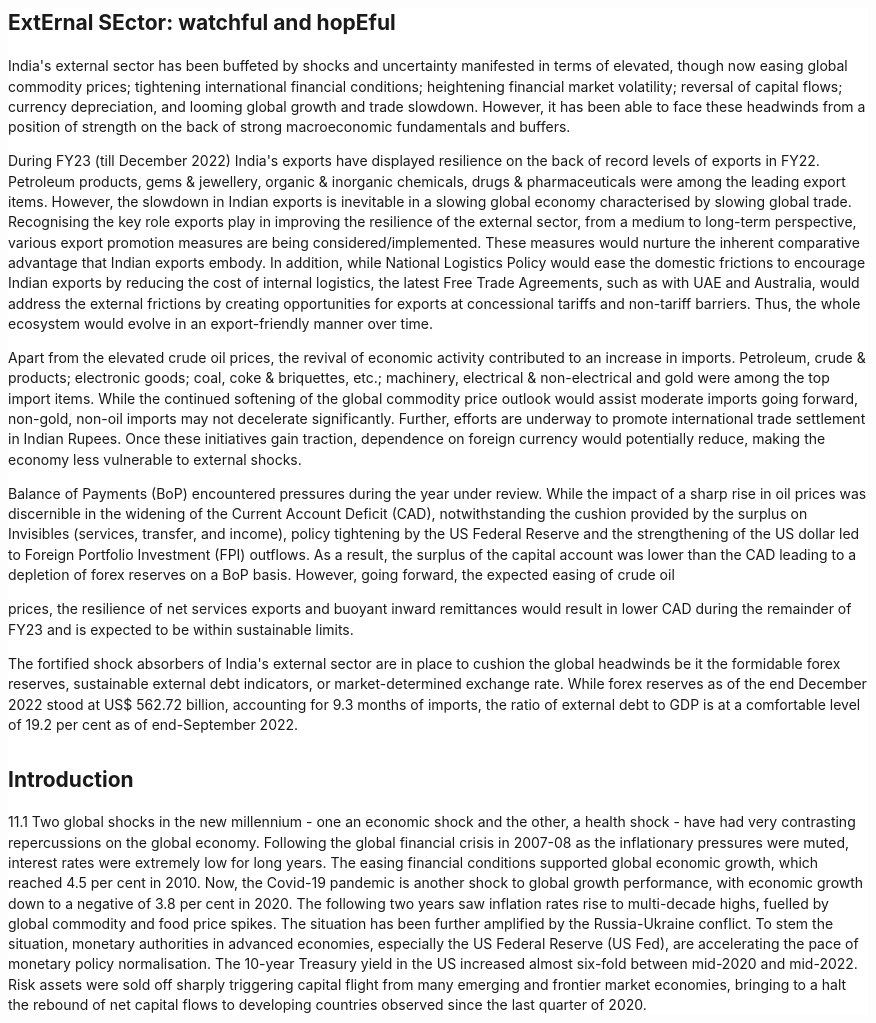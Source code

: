 ## ExtErnal SEctor: watchful and hopEful



India's external sector has been buffeted by shocks and uncertainty manifested in terms of elevated, though now easing global commodity prices; tightening international financial conditions; heightening financial market volatility; reversal of capital flows; currency depreciation, and looming global growth and trade slowdown. However, it has been able to face these headwinds from a position of strength on the back of strong macroeconomic fundamentals and buffers.

During FY23 (till December 2022) India's exports have displayed resilience on the back of record levels of exports in FY22. Petroleum products, gems &amp; jewellery, organic &amp; inorganic  chemicals,  drugs  &amp;  pharmaceuticals  were  among  the  leading  export  items. However,  the  slowdown  in  Indian  exports  is  inevitable  in  a  slowing  global  economy characterised by slowing global trade. Recognising the key role exports play in improving the  resilience  of  the  external  sector,  from  a  medium  to  long-term  perspective,  various export  promotion measures are being considered/implemented. These measures would nurture  the  inherent  comparative  advantage  that  Indian  exports  embody.  In  addition, while National Logistics Policy would ease the domestic frictions to encourage Indian exports by reducing the cost of internal logistics, the latest Free Trade Agreements, such as with UAE and Australia, would address the external frictions by creating opportunities for  exports  at  concessional  tariffs  and  non-tariff  barriers.  Thus,  the  whole  ecosystem would evolve in an export-friendly manner over time.

Apart  from  the  elevated  crude  oil  prices,  the  revival  of  economic  activity  contributed to  an  increase  in  imports.  Petroleum,  crude  &amp;  products;  electronic  goods;  coal,  coke &amp; briquettes, etc.; machinery, electrical &amp; non-electrical and gold were among the top import items. While the continued softening of the global commodity price outlook would assist  moderate  imports  going  forward,  non-gold,  non-oil  imports  may  not  decelerate significantly.  Further,  efforts  are  underway  to  promote  international  trade  settlement in Indian Rupees. Once these initiatives gain traction, dependence on foreign currency would potentially reduce, making the economy less vulnerable to external shocks.

Balance of Payments (BoP) encountered pressures during the year under review. While the impact of a sharp rise in oil prices was discernible in the widening of the Current Account Deficit (CAD), notwithstanding the cushion provided by the surplus on Invisibles (services,  transfer,  and  income),  policy  tightening  by  the  US  Federal  Reserve  and  the strengthening of the US dollar led to Foreign Portfolio Investment (FPI) outflows. As a result, the surplus of the capital account was lower than the CAD leading to a depletion of forex reserves on a BoP basis. However, going forward, the expected easing of crude oil

prices, the resilience of net services exports and buoyant inward remittances would result in lower CAD during the remainder of FY23 and is expected to be within sustainable limits.

The fortified shock absorbers of India's external sector are in place to cushion the global headwinds be it the formidable forex reserves, sustainable external debt indicators, or market-determined exchange rate. While forex reserves as of the end December 2022 stood at US$ 562.72 billion, accounting for 9.3 months of imports, the ratio of external debt to GDP is at a comfortable level of 19.2 per cent as of end-September 2022.

## Introduction

11.1  Two global shocks in the new millennium - one an economic shock and the other, a health shock - have had very contrasting repercussions on the global economy. Following the global financial crisis in 2007-08 as the inflationary pressures were muted, interest rates were extremely low for long years. The easing financial conditions supported global economic growth, which reached 4.5 per cent in 2010. Now, the Covid-19 pandemic is another shock to global growth performance, with economic growth down to a negative of 3.8 per cent in 2020. The following two years saw inflation rates rise to multi-decade highs, fuelled by global commodity and food price spikes. The situation has been further amplified by the Russia-Ukraine conflict. To stem the situation, monetary authorities in advanced economies, especially the US Federal Reserve (US Fed), are accelerating the pace of monetary policy normalisation. The 10-year Treasury yield in the US increased almost six-fold between mid-2020 and mid-2022. Risk assets were sold off sharply triggering capital flight from many emerging and frontier market economies, bringing to a halt the rebound of net capital flows to developing countries observed since the last quarter of 2020.
